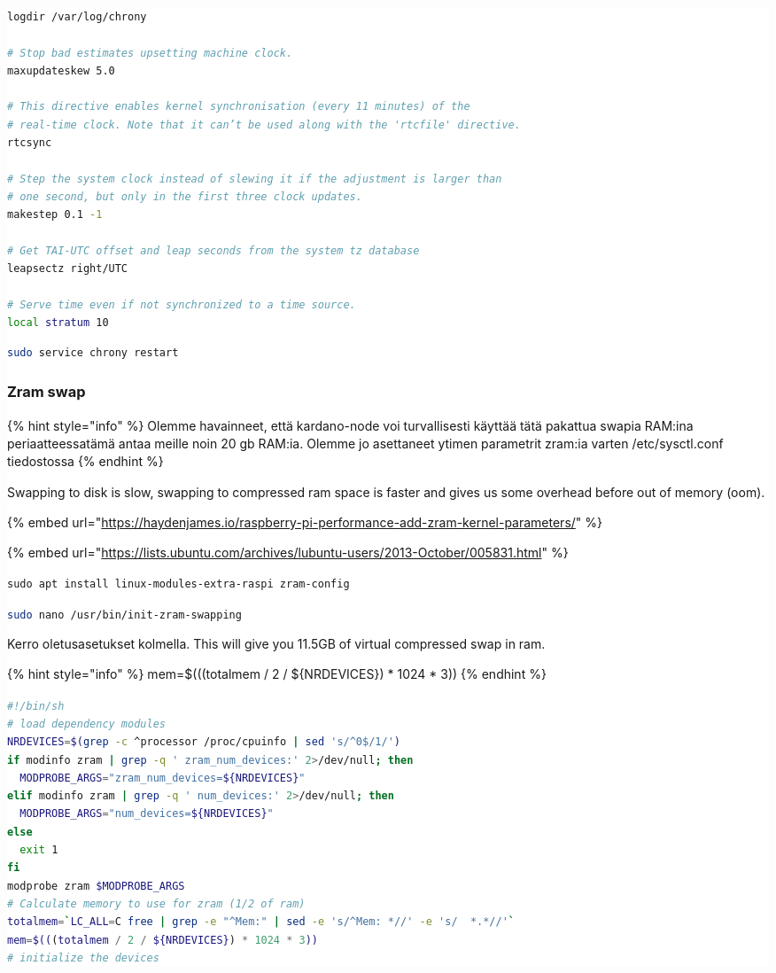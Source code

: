 ```bash
logdir /var/log/chrony

# Stop bad estimates upsetting machine clock.
maxupdateskew 5.0

# This directive enables kernel synchronisation (every 11 minutes) of the
# real-time clock. Note that it can’t be used along with the 'rtcfile' directive.
rtcsync

# Step the system clock instead of slewing it if the adjustment is larger than
# one second, but only in the first three clock updates.
makestep 0.1 -1

# Get TAI-UTC offset and leap seconds from the system tz database
leapsectz right/UTC

# Serve time even if not synchronized to a time source.
local stratum 10
```

```bash
sudo service chrony restart
```

### Zram swap

{% hint style="info" %}
Olemme havainneet, että kardano-node voi turvallisesti käyttää tätä pakattua swapia RAM:ina periaatteessatämä antaa meille noin 20 gb RAM:ia. Olemme jo asettaneet ytimen parametrit zram:ia varten /etc/sysctl.conf tiedostossa
{% endhint %}

Swapping to disk is slow, swapping to compressed ram space is faster and gives us some overhead before out of memory (oom).

{% embed url="https://haydenjames.io/raspberry-pi-performance-add-zram-kernel-parameters/" %}

{% embed url="https://lists.ubuntu.com/archives/lubuntu-users/2013-October/005831.html" %}

```
sudo apt install linux-modules-extra-raspi zram-config
```

```bash
sudo nano /usr/bin/init-zram-swapping
```

Kerro oletusasetukset kolmella. This will give you 11.5GB of virtual compressed swap in ram.

{% hint style="info" %}
mem=$(((totalmem / 2 / ${NRDEVICES}) \* 1024 \* 3))
{% endhint %}

```bash
#!/bin/sh
# load dependency modules
NRDEVICES=$(grep -c ^processor /proc/cpuinfo | sed 's/^0$/1/')
if modinfo zram | grep -q ' zram_num_devices:' 2>/dev/null; then
  MODPROBE_ARGS="zram_num_devices=${NRDEVICES}"
elif modinfo zram | grep -q ' num_devices:' 2>/dev/null; then
  MODPROBE_ARGS="num_devices=${NRDEVICES}"
else
  exit 1
fi
modprobe zram $MODPROBE_ARGS
# Calculate memory to use for zram (1/2 of ram)
totalmem=`LC_ALL=C free | grep -e "^Mem:" | sed -e 's/^Mem: *//' -e 's/  *.*//'`
mem=$(((totalmem / 2 / ${NRDEVICES}) * 1024 * 3))
# initialize the devices
```